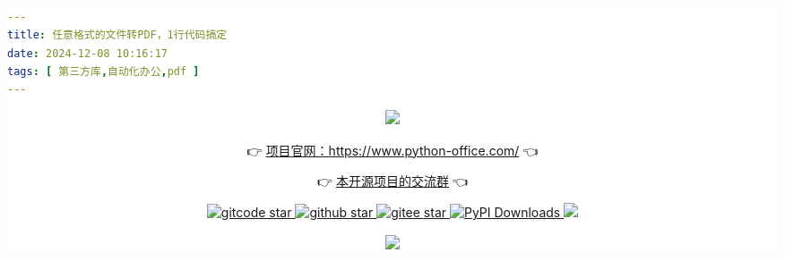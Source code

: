 ```yaml
---
title: 任意格式的文件转PDF，1行代码搞定
date: 2024-12-08 10:16:17
tags: [ 第三方库,自动化办公,pdf ]
---
```





<p align="center" id='进群-banner'>
    <a target="_blank" href='https://mp.weixin.qq.com/s/0GrWWSQ8sKs-WA8WoN3Ztg?payreadticket=HPsk3SM42QLKkwlPgzoQN00eTUDy7x7I70-jcY9jIG2bWFmjZvB7r1mF10OiNSkxknfiN08&scene=1&click_id=1'>
    <img src="https://raw.gitcode.com/user-images/assets/5027920/d78ad96d-6a5e-49fa-9a6d-ba98ec1a1293/image.png" width="100%"/>
    </a>   
</p>

<p align="center">
	👉 <a target="_blank" href="https://www.python-office.com/">项目官网：https://www.python-office.com/</a> 👈
</p>
<p align="center">
	👉 <a target="_blank" href="http://www.python4office.cn/wechat-group/">本开源项目的交流群</a> 👈
</p>



<p align="center" name="gitcode">
	<a target="_blank" href='https://gitcode.com/CoderWanFeng1/python-office'>
		<img src='https://gitcode.com/CoderWanFeng1/python-office/star/badge.svg?theme=dark' alt='gitcode star'/>
	</a>	
	    <a target="_blank" href='https://github.com/CoderWanFeng/python-office'>
    <img src="https://img.shields.io/github/stars/CoderWanFeng/python-office.svg?style=social" alt="github star"/>
    </a>
    	<a target="_blank" href='https://gitee.com/CoderWanFeng//python-office/'>
		<img src='https://gitee.com/CoderWanFeng//python-office/badge/star.svg?theme=dark' alt='gitee star'/>
	</a>
	<a target="_blank" href='https://gitcode.com/CoderWanFeng1/python-office'>
<img src="https://static.pepy.tech/badge/python-office" alt="PyPI Downloads">
</a>
    	<a href="http://www.python4office.cn/wechat-group/">
	<img src="https://img.shields.io/badge/%E5%BE%AE%E4%BF%A1-%E4%BA%A4%E6%B5%81%E7%BE%A4-brightgreen"/>
  </a>

</p>


<p align="center" id='进群-banner'>
    <a target="_blank" href='https://mp.weixin.qq.com/s/0GrWWSQ8sKs-WA8WoN3Ztg?payreadticket=HPsk3SM42QLKkwlPgzoQN00eTUDy7x7I70-jcY9jIG2bWFmjZvB7r1mF10OiNSkxknfiN08&scene=1&click_id=1'>
    <img src="https://raw.gitcode.com/user-images/assets/5027920/d78ad96d-6a5e-49fa-9a6d-ba98ec1a1293/image.png" width="100%"/>
    </a>   
</p>
